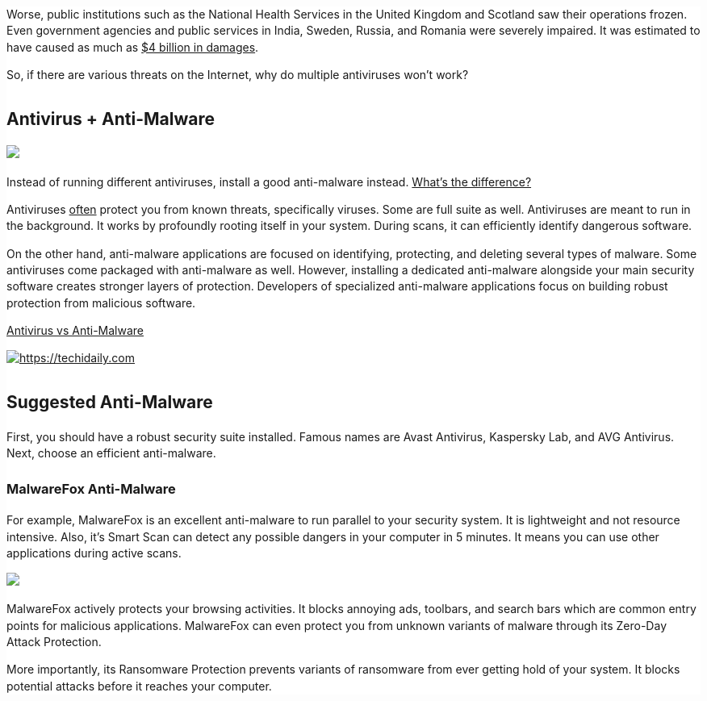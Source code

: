 Worse, public institutions such as the National Health Services in the United Kingdom and Scotland saw their operations frozen. Even government agencies and public services in India, Sweden, Russia, and Romania were severely impaired. It was estimated to have caused as much as [$4 billion in damages](https://www.cbsnews.com/news/wannacry-ransomware-attacks-wannacry-virus-losses/).

So, if there are various threats on the Internet, why do multiple antiviruses won’t work?

## Antivirus + Anti-Malware

![](https://malwarefox.com/wp-content/uploads/2017/11/3.jpeg)

Instead of running different antiviruses, install a good anti-malware instead. [What’s the difference?](https://tools.techidaily.com/malwarefox/products/)

Antiviruses [often](https://tools.techidaily.com/malwarefox/products/) protect you from known threats, specifically viruses. Some are full suite as well. Antiviruses are meant to run in the background. It works by profoundly rooting itself in your system. During scans, it can efficiently identify dangerous software.

On the other hand, anti-malware applications are focused on identifying, protecting, and deleting several types of malware. Some antiviruses come packaged with anti-malware as well. However, installing a dedicated anti-malware alongside your main security software creates stronger layers of protection. Developers of specialized anti-malware applications focus on building robust protection from malicious software.

[Antivirus vs Anti-Malware](https://tools.techidaily.com/malwarefox/products/)


<a href="https://appsumo.8odi.net/c/5597632/2111981/7443" target="_top" id="2111981">
  <img src="//a.impactradius-go.com/display-ad/7443-2111981" border="0" alt="https://techidaily.com" width="728" height="90"/>
</a>
<img height="0" width="0" src="https://appsumo.8odi.net/i/5597632/2111981/7443" style="position:absolute;visibility:hidden;" border="0" />


## Suggested Anti-Malware

First, you should have a robust security suite installed. Famous names are Avast Antivirus, Kaspersky Lab, and AVG Antivirus. Next, choose an efficient anti-malware.

### MalwareFox Anti-Malware

For example, MalwareFox is an excellent anti-malware to run parallel to your security system. It is lightweight and not resource intensive. Also, it’s Smart Scan can detect any possible dangers in your computer in 5 minutes. It means you can use other applications during active scans.

![](https://malwarefox.com/wp-content/uploads/2017/10/MalwareFox-1.jpg)

MalwareFox actively protects your browsing activities. It blocks annoying ads, toolbars, and search bars which are common entry points for malicious applications. MalwareFox can even protect you from unknown variants of malware through its Zero-Day Attack Protection.

More importantly, its Ransomware Protection prevents variants of ransomware from ever getting hold of your system. It blocks potential attacks before it reaches your computer.
